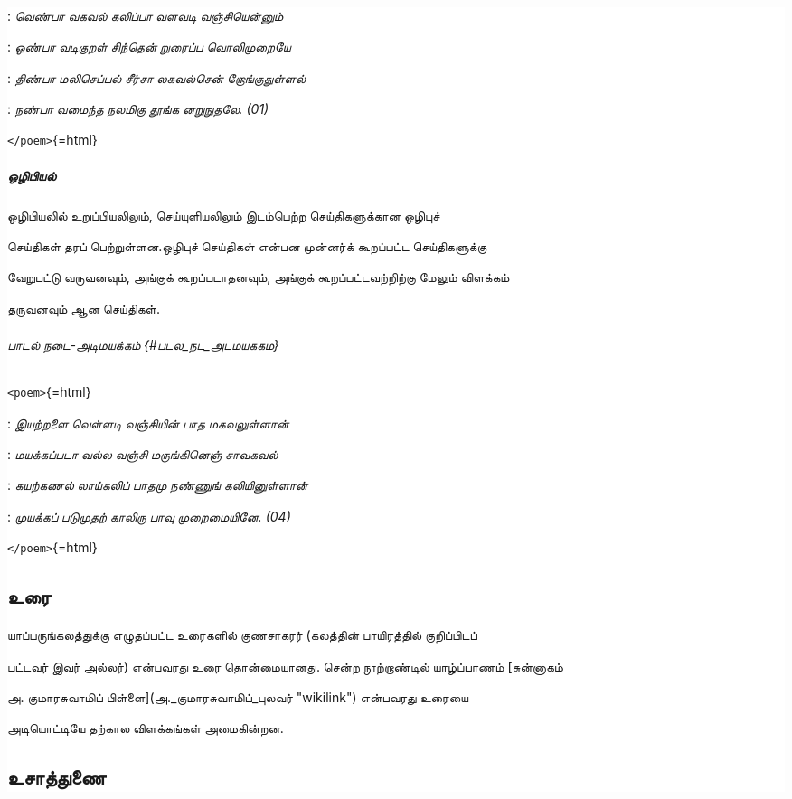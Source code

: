 

:   *வெண்பா வகவல் கலிப்பா வளவடி வஞ்சியென்னும்*

:   *ஒண்பா வடிகுறள் சிந்தென் றுரைப்ப வொலிமுறையே*

:   *திண்பா மலிசெப்பல் சீர்சா லகவல்சென் றோங்குதுள்ளல்*

:   *நண்பா வமைந்த நலமிகு தூங்க னறுநுதலே. (01)*



`</poem>`{=html}



##### ஒழிபியல்



ஒழிபியலில் உறுப்பியலிலும், செய்யுளியலிலும் இடம்பெற்ற செய்திகளுக்கான ஒழிபுச்

செய்திகள் தரப் பெற்றுள்ளன.ஒழிபுச் செய்திகள் என்பன முன்னர்க் கூறப்பட்ட செய்திகளுக்கு

வேறுபட்டு வருவனவும், அங்குக் கூறப்படாதனவும், அங்குக் கூறப்பட்டவற்றிற்கு மேலும் விளக்கம்

தருவனவும் ஆன செய்திகள்.



###### பாடல் நடை-அடிமயக்கம் {#படல_நட_அடமயககம}



`<poem>`{=html}



:   *இயற்றளை வெள்ளடி வஞ்சியின் பாத மகவலுள்ளான்*

:   *மயக்கப்படா வல்ல வஞ்சி மருங்கினெஞ் சாவகவல்*

:   *கயற்கணல் லாய்கலிப் பாதமு நண்ணுங் கலியினுள்ளான்*

:   *முயக்கப் படுமுதற் காலிரு பாவு முறைமையினே. (04)*



`</poem>`{=html}



## உரை



யாப்பருங்கலத்துக்கு எழுதப்பட்ட உரைகளில் குணசாகரர் (கலத்தின் பாயிரத்தில் குறிப்பிடப்

பட்டவர் இவர் அல்லர்) என்பவரது உரை தொன்மையானது. சென்ற நூற்றாண்டில் யாழ்ப்பாணம் [சுன்னாகம்

அ. குமாரசுவாமிப் பிள்ளை](அ._குமாரசுவாமிப்_புலவர் "wikilink") என்பவரது உரையை

அடியொட்டியே தற்கால விளக்கங்கள் அமைகின்றன.



## உசாத்துணை

